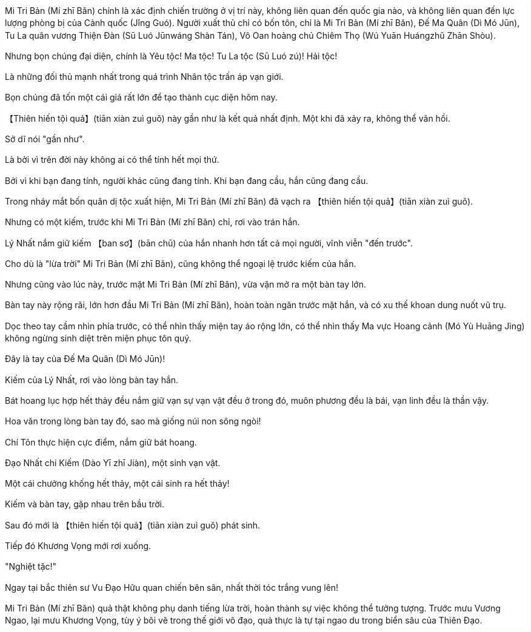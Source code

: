 Mi Tri Bản (Mí zhī Bǎn) chính là xác định chiến trường ở vị trí này, không liên quan đến quốc gia nào, và không liên quan đến lực lượng phòng bị của Cảnh quốc (Jǐng Guó). Người xuất thủ chỉ có bốn tôn, chỉ là Mi Tri Bản (Mí zhī Bǎn), Đế Ma Quân (Dì Mó Jūn), Tu La quân vương Thiện Đàn (Sū Luó Jūnwáng Shàn Tán), Vô Oan hoàng chủ Chiêm Thọ (Wú Yuān Huángzhǔ Zhān Shòu).

Nhưng bọn chúng đại diện, chính là Yêu tộc! Ma tộc! Tu La tộc (Sū Luó zú)! Hải tộc!

Là những đối thủ mạnh nhất trong quá trình Nhân tộc trấn áp vạn giới.

Bọn chúng đã tốn một cái giá rất lớn để tạo thành cục diện hôm nay.

【Thiên hiến tội quả】(tiān xiàn zuì guǒ) này gần như là kết quả nhất định. Một khi đã xảy ra, không thể vãn hồi.

Sở dĩ nói "gần như".

Là bởi vì trên đời này không ai có thể tính hết mọi thứ.

Bởi vì khi bạn đang tính, người khác cũng đang tính. Khi bạn đang cầu, hắn cũng đang cầu.

Trong nháy mắt bốn quân dị tộc xuất hiện, Mi Tri Bản (Mí zhī Bǎn) đã vạch ra 【thiên hiến tội quả】(tiān xiàn zuì guǒ).

Nhưng có một kiếm, trước khi Mi Tri Bản (Mí zhī Bǎn) chỉ, rơi vào trán hắn.

Lý Nhất nắm giữ kiếm 【ban sơ】(bān chū) của hắn nhanh hơn tất cả mọi người, vĩnh viễn "đến trước".

Cho dù là "lừa trời" Mi Tri Bản (Mí zhī Bǎn), cũng không thể ngoại lệ trước kiếm của hắn.

Nhưng cũng vào lúc này, trước mặt Mi Tri Bản (Mí zhī Bǎn), vừa vặn mở ra một bàn tay lớn.

Bàn tay này rộng rãi, lớn hơn đầu Mi Tri Bản (Mí zhī Bǎn), hoàn toàn ngăn trước mặt hắn, và có xu thế khoan dung nuốt vũ trụ.

Dọc theo tay cầm nhìn phía trước, có thể nhìn thấy miện tay áo rộng lớn, có thể nhìn thấy Ma vực Hoang cảnh (Mó Yù Huāng Jìng) không ngừng sinh diệt trên miện phục tôn quý.

Đây là tay của Đế Ma Quân (Dì Mó Jūn)!

Kiếm của Lý Nhất, rơi vào lòng bàn tay hắn.

Bát hoang lục hợp hết thảy đều nắm giữ vạn sự vạn vật đều ở trong đó, muôn phương đều là bái, vạn linh đều là thần vậy.

Hoa văn trong lòng bàn tay đó, sao mà giống núi non sông ngòi!

Chí Tôn thực hiện cực điểm, nắm giữ bát hoang.

Đạo Nhất chi Kiếm (Dào Yī zhī Jiàn), một sinh vạn vật.

Một cái chưởng khống hết thảy, một cái sinh ra hết thảy!

Kiếm và bàn tay, gặp nhau trên bầu trời.

Sau đó mới là 【thiên hiến tội quả】(tiān xiàn zuì guǒ) phát sinh.

Tiếp đó Khương Vọng mới rơi xuống.

"Nghiệt tặc!"

Ngay tại bắc thiên sư Vu Đạo Hữu quan chiến bên sân, nhất thời tóc trắng vung lên!

Mi Tri Bản (Mí zhī Bǎn) quả thật không phụ danh tiếng lừa trời, hoàn thành sự việc không thể tưởng tượng. Trước mưu Vương Ngao, lại mưu Khương Vọng, tùy ý bôi vẽ trong thế giới võ đạo, quả thực là tự tại ngao du trong biển sâu của Thiên Đạo.

